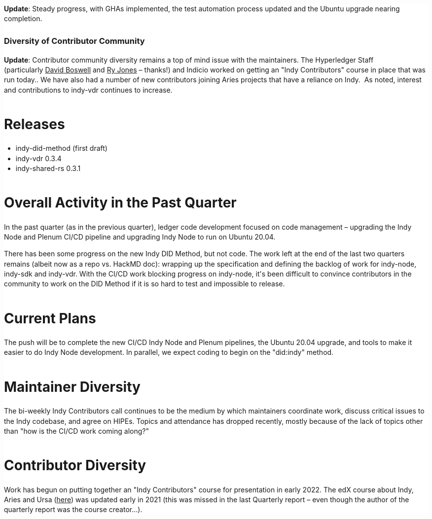 **Update**: Steady progress, with GHAs implemented, the test automation process updated and the Ubuntu upgrade nearing completion.

### **Diversity of Contributor Community**

**Update**: Contributor community diversity remains a top of mind issue with the maintainers. The Hyperledger Staff (particularly [David Boswell](https://lf-hyperledger.atlassian.net/wiki/people/70121:0a14f738-3039-421f-a6a9-a83d19f23227?ref=confluence) and [Ry Jones](https://lf-hyperledger.atlassian.net/wiki/people/557058:078cecfc-fb17-4d9a-8759-b5b74efa6850?ref=confluence) – thanks!) and Indicio worked on getting an "Indy Contributors" course in place that was run today.. We have also had a number of new contributors joining Aries projects that have a reliance on Indy.  As noted, interest and contributions to indy-vdr continues to increase.

# Releases

- indy-did-method (first draft)
- indy-vdr 0.3.4
- indy-shared-rs 0.3.1

# Overall Activity in the Past Quarter

In the past quarter (as in the previous quarter), ledger code development focused on code management – upgrading the Indy Node and Plenum CI/CD pipeline and upgrading Indy Node to run on Ubuntu 20.04.  

There has been some progress on the new Indy DID Method, but not code. The work left at the end of the last two quarters remains (albeit now as a repo vs. HackMD doc): wrapping up the specification and defining the backlog of work for indy-node, indy-sdk and indy-vdr. With the CI/CD work blocking progress on indy-node, it's been difficult to convince contributors in the community to work on the DID Method if it is so hard to test and impossible to release.

# Current Plans

The push will be to complete the new CI/CD Indy Node and Plenum pipelines, the Ubuntu 20.04 upgrade, and tools to make it easier to do Indy Node development. In parallel, we expect coding to begin on the "did:indy" method.

# Maintainer Diversity

The bi-weekly Indy Contributors call continues to be the medium by which maintainers coordinate work, discuss critical issues to the Indy codebase, and agree on HIPEs. Topics and attendance has dropped recently, mostly because of the lack of topics other than "how is the CI/CD work coming along?"

# Contributor Diversity

Work has begun on putting together an "Indy Contributors" course for presentation in early 2022. The edX course about Indy, Aries and Ursa ([here](https://www.edx.org/course/identity-in-hyperledger-aries-indy-and-ursa)) was updated early in 2021 (this was missed in the last Quarterly report – even though the author of the quarterly report was the course creator...).
